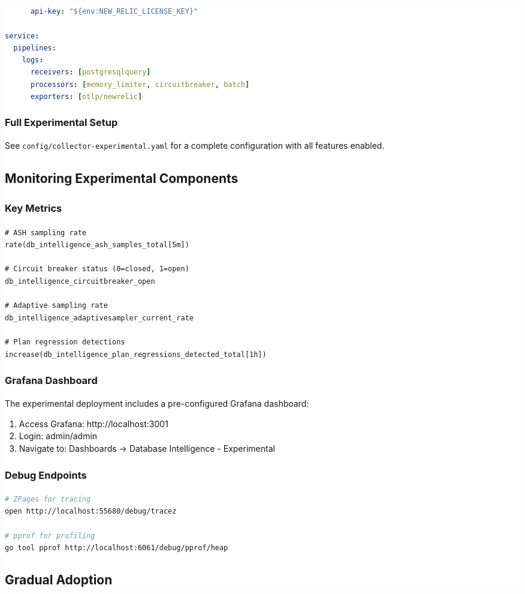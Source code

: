 ```yaml
      api-key: "${env:NEW_RELIC_LICENSE_KEY}"

service:
  pipelines:
    logs:
      receivers: [postgresqlquery]
      processors: [memory_limiter, circuitbreaker, batch]
      exporters: [otlp/newrelic]
```

### Full Experimental Setup

See `config/collector-experimental.yaml` for a complete configuration with all features enabled.

## Monitoring Experimental Components

### Key Metrics

```promql
# ASH sampling rate
rate(db_intelligence_ash_samples_total[5m])

# Circuit breaker status (0=closed, 1=open)
db_intelligence_circuitbreaker_open

# Adaptive sampling rate
db_intelligence_adaptivesampler_current_rate

# Plan regression detections
increase(db_intelligence_plan_regressions_detected_total[1h])
```

### Grafana Dashboard

The experimental deployment includes a pre-configured Grafana dashboard:

1. Access Grafana: http://localhost:3001
2. Login: admin/admin
3. Navigate to: Dashboards → Database Intelligence - Experimental

### Debug Endpoints

```bash
# ZPages for tracing
open http://localhost:55680/debug/tracez

# pprof for profiling
go tool pprof http://localhost:6061/debug/pprof/heap
```

## Gradual Adoption
